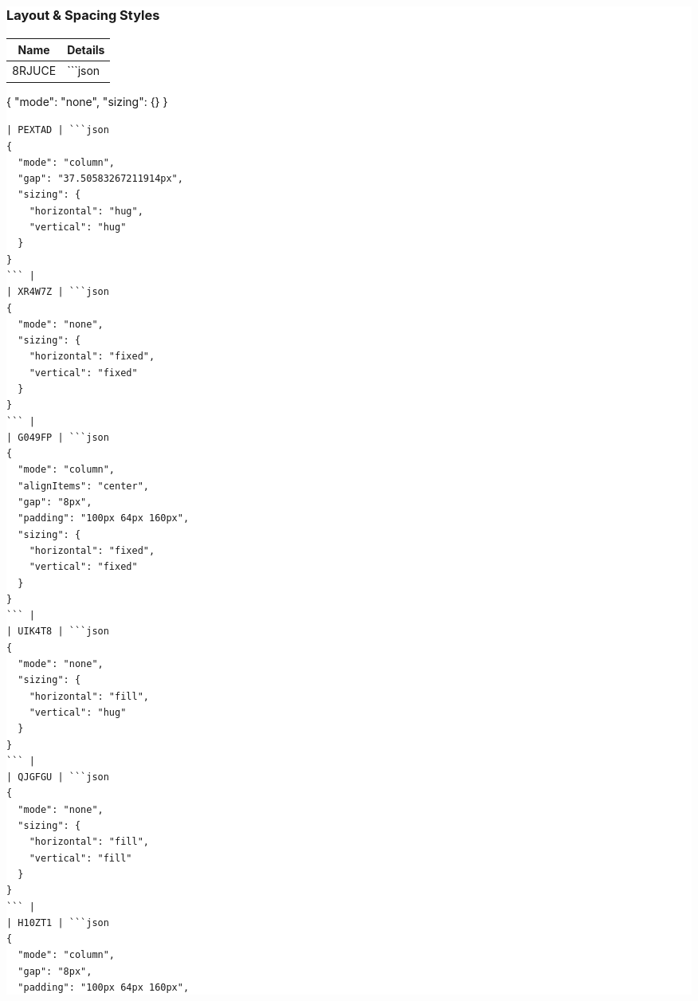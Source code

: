 ### Layout & Spacing Styles

| Name | Details |
|------|---------|
| 8RJUCE | ```json
{
  "mode": "none",
  "sizing": {}
}
``` |
| PEXTAD | ```json
{
  "mode": "column",
  "gap": "37.50583267211914px",
  "sizing": {
    "horizontal": "hug",
    "vertical": "hug"
  }
}
``` |
| XR4W7Z | ```json
{
  "mode": "none",
  "sizing": {
    "horizontal": "fixed",
    "vertical": "fixed"
  }
}
``` |
| G049FP | ```json
{
  "mode": "column",
  "alignItems": "center",
  "gap": "8px",
  "padding": "100px 64px 160px",
  "sizing": {
    "horizontal": "fixed",
    "vertical": "fixed"
  }
}
``` |
| UIK4T8 | ```json
{
  "mode": "none",
  "sizing": {
    "horizontal": "fill",
    "vertical": "hug"
  }
}
``` |
| QJGFGU | ```json
{
  "mode": "none",
  "sizing": {
    "horizontal": "fill",
    "vertical": "fill"
  }
}
``` |
| H10ZT1 | ```json
{
  "mode": "column",
  "gap": "8px",
  "padding": "100px 64px 160px",
```